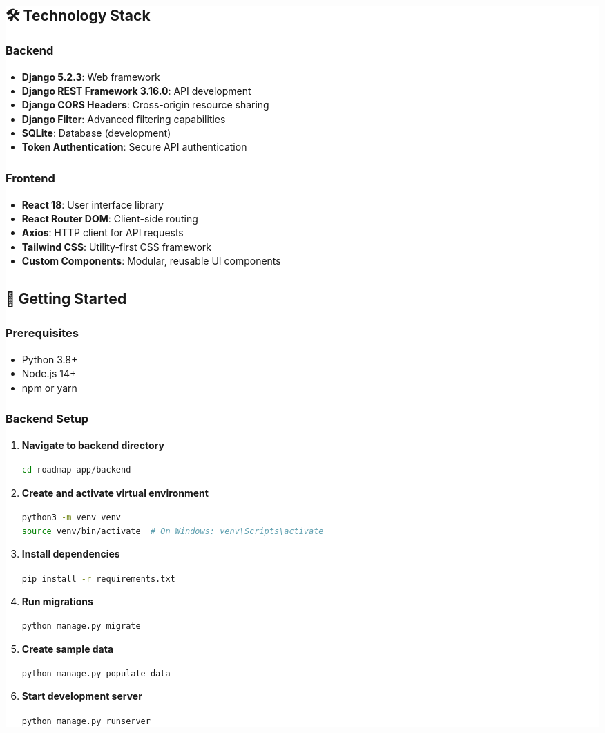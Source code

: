## 🛠 Technology Stack

### Backend
- **Django 5.2.3**: Web framework
- **Django REST Framework 3.16.0**: API development
- **Django CORS Headers**: Cross-origin resource sharing
- **Django Filter**: Advanced filtering capabilities
- **SQLite**: Database (development)
- **Token Authentication**: Secure API authentication

### Frontend
- **React 18**: User interface library
- **React Router DOM**: Client-side routing
- **Axios**: HTTP client for API requests
- **Tailwind CSS**: Utility-first CSS framework
- **Custom Components**: Modular, reusable UI components

## 🚀 Getting Started

### Prerequisites
- Python 3.8+
- Node.js 14+
- npm or yarn

### Backend Setup

1. **Navigate to backend directory**
   ```bash
   cd roadmap-app/backend
   ```

2. **Create and activate virtual environment**
   ```bash
   python3 -m venv venv
   source venv/bin/activate  # On Windows: venv\Scripts\activate
   ```

3. **Install dependencies**
   ```bash
   pip install -r requirements.txt
   ```

4. **Run migrations**
   ```bash
   python manage.py migrate
   ```

5. **Create sample data**
   ```bash
   python manage.py populate_data
   ```

6. **Start development server**
   ```bash
   python manage.py runserver
   ```
